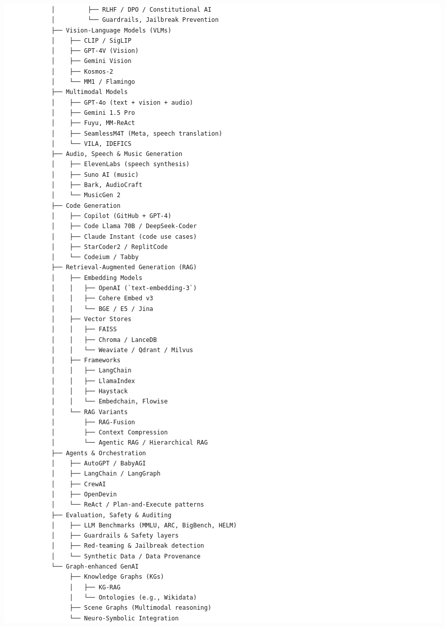 ```shell
             │         ├── RLHF / DPO / Constitutional AI
             │         └── Guardrails, Jailbreak Prevention
             ├── Vision-Language Models (VLMs)
             │    ├── CLIP / SigLIP
             │    ├── GPT-4V (Vision)
             │    ├── Gemini Vision
             │    ├── Kosmos-2
             │    └── MM1 / Flamingo
             ├── Multimodal Models
             │    ├── GPT-4o (text + vision + audio)
             │    ├── Gemini 1.5 Pro
             │    ├── Fuyu, MM-ReAct
             │    ├── SeamlessM4T (Meta, speech translation)
             │    └── VILA, IDEFICS
             ├── Audio, Speech & Music Generation
             │    ├── ElevenLabs (speech synthesis)
             │    ├── Suno AI (music)
             │    ├── Bark, AudioCraft
             │    └── MusicGen 2
             ├── Code Generation
             │    ├── Copilot (GitHub + GPT-4)
             │    ├── Code Llama 70B / DeepSeek-Coder
             │    ├── Claude Instant (code use cases)
             │    ├── StarCoder2 / ReplitCode
             │    └── Codeium / Tabby
             ├── Retrieval-Augmented Generation (RAG)
             │    ├── Embedding Models
             │    │   ├── OpenAI (`text-embedding-3`)
             │    │   ├── Cohere Embed v3
             │    │   └── BGE / E5 / Jina
             │    ├── Vector Stores
             │    │   ├── FAISS
             │    │   ├── Chroma / LanceDB
             │    │   └── Weaviate / Qdrant / Milvus
             │    ├── Frameworks
             │    │   ├── LangChain
             │    │   ├── LlamaIndex
             │    │   ├── Haystack
             │    │   └── Embedchain, Flowise
             │    └── RAG Variants
             │        ├── RAG-Fusion
             │        ├── Context Compression
             │        └── Agentic RAG / Hierarchical RAG
             ├── Agents & Orchestration
             │    ├── AutoGPT / BabyAGI
             │    ├── LangChain / LangGraph
             │    ├── CrewAI
             │    ├── OpenDevin
             │    └── ReAct / Plan-and-Execute patterns
             ├── Evaluation, Safety & Auditing
             │    ├── LLM Benchmarks (MMLU, ARC, BigBench, HELM)
             │    ├── Guardrails & Safety layers
             │    ├── Red-teaming & Jailbreak detection
             │    └── Synthetic Data / Data Provenance
             └── Graph-enhanced GenAI
                  ├── Knowledge Graphs (KGs)
                  │   ├── KG-RAG
                  │   └── Ontologies (e.g., Wikidata)
                  ├── Scene Graphs (Multimodal reasoning)
                  └── Neuro-Symbolic Integration
```
